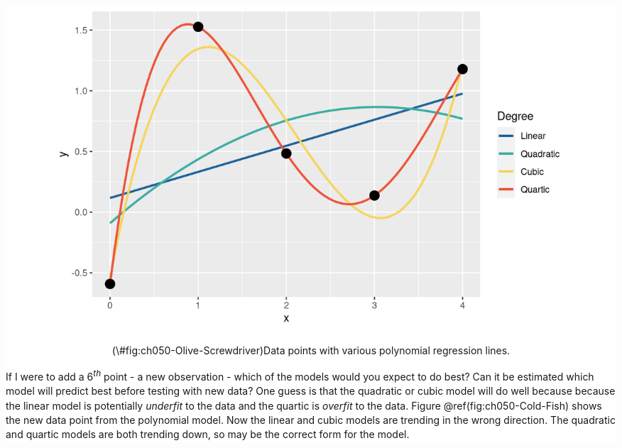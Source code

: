 
<div class="figure" style="text-align: center">
<img src="050-predictive-inference_files/figure-html/ch050-Olive-Screwdriver-1.png" alt="Data points with various polynomial regression lines." width="85%" />
<p class="caption">(\#fig:ch050-Olive-Screwdriver)Data points with various polynomial regression lines.</p>
</div>

If I were to add a $6^{th}$ point - a new observation - which of the models would you expect to do best? Can it be estimated which model will predict best before testing with new data? One guess is that the quadratic or cubic model will do well because because the linear model is potentially _underfit_ to the data and the quartic is _overfit_ to the data. Figure \@ref(fig:ch050-Cold-Fish) shows the new data point from the polynomial model. Now the linear and cubic models are trending in the wrong direction. The quadratic and quartic models are both trending down, so may be the correct form for the model.


<div class="figure" style="text-align: center">